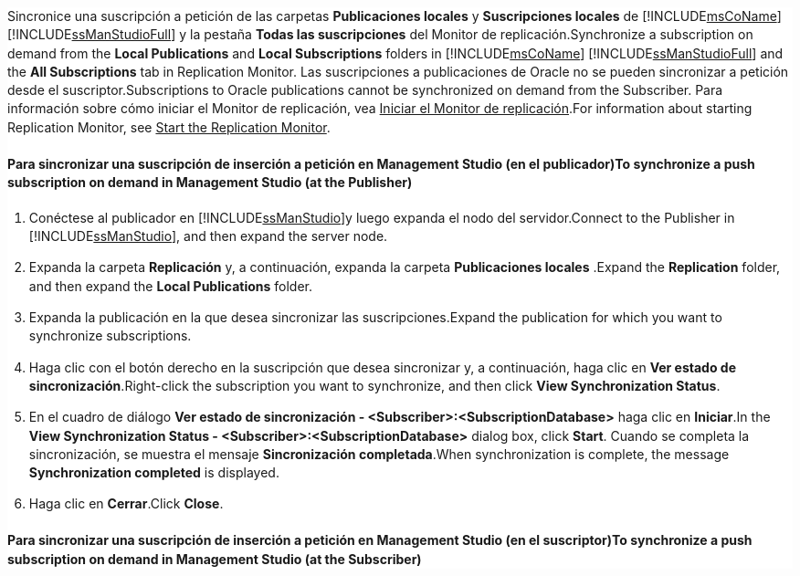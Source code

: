  <span data-ttu-id="9c4ea-108">Sincronice una suscripción a petición de las carpetas **Publicaciones locales** y **Suscripciones locales** de [!INCLUDE[msCoName](../../includes/msconame-md.md)] [!INCLUDE[ssManStudioFull](../../includes/ssmanstudiofull-md.md)] y la pestaña **Todas las suscripciones** del Monitor de replicación.</span><span class="sxs-lookup"><span data-stu-id="9c4ea-108">Synchronize a subscription on demand from the **Local Publications** and **Local Subscriptions** folders in [!INCLUDE[msCoName](../../includes/msconame-md.md)] [!INCLUDE[ssManStudioFull](../../includes/ssmanstudiofull-md.md)] and the **All Subscriptions** tab in Replication Monitor.</span></span> <span data-ttu-id="9c4ea-109">Las suscripciones a publicaciones de Oracle no se pueden sincronizar a petición desde el suscriptor.</span><span class="sxs-lookup"><span data-stu-id="9c4ea-109">Subscriptions to Oracle publications cannot be synchronized on demand from the Subscriber.</span></span> <span data-ttu-id="9c4ea-110">Para información sobre cómo iniciar el Monitor de replicación, vea [Iniciar el Monitor de replicación](monitor/start-the-replication-monitor.md).</span><span class="sxs-lookup"><span data-stu-id="9c4ea-110">For information about starting Replication Monitor, see [Start the Replication Monitor](monitor/start-the-replication-monitor.md).</span></span>  
  
#### <a name="to-synchronize-a-push-subscription-on-demand-in-management-studio-at-the-publisher"></a><span data-ttu-id="9c4ea-111">Para sincronizar una suscripción de inserción a petición en Management Studio (en el publicador)</span><span class="sxs-lookup"><span data-stu-id="9c4ea-111">To synchronize a push subscription on demand in Management Studio (at the Publisher)</span></span>  
  
1.  <span data-ttu-id="9c4ea-112">Conéctese al publicador en [!INCLUDE[ssManStudio](../../includes/ssmanstudio-md.md)]y luego expanda el nodo del servidor.</span><span class="sxs-lookup"><span data-stu-id="9c4ea-112">Connect to the Publisher in [!INCLUDE[ssManStudio](../../includes/ssmanstudio-md.md)], and then expand the server node.</span></span>  
  
2.  <span data-ttu-id="9c4ea-113">Expanda la carpeta **Replicación** y, a continuación, expanda la carpeta **Publicaciones locales** .</span><span class="sxs-lookup"><span data-stu-id="9c4ea-113">Expand the **Replication** folder, and then expand the **Local Publications** folder.</span></span>  
  
3.  <span data-ttu-id="9c4ea-114">Expanda la publicación en la que desea sincronizar las suscripciones.</span><span class="sxs-lookup"><span data-stu-id="9c4ea-114">Expand the publication for which you want to synchronize subscriptions.</span></span>  
  
4.  <span data-ttu-id="9c4ea-115">Haga clic con el botón derecho en la suscripción que desea sincronizar y, a continuación, haga clic en **Ver estado de sincronización**.</span><span class="sxs-lookup"><span data-stu-id="9c4ea-115">Right-click the subscription you want to synchronize, and then click **View Synchronization Status**.</span></span>  
  
5.  <span data-ttu-id="9c4ea-116">En el cuadro de diálogo **Ver estado de sincronización - \<Subscriber>:\<SubscriptionDatabase>** haga clic en **Iniciar**.</span><span class="sxs-lookup"><span data-stu-id="9c4ea-116">In the **View Synchronization Status - \<Subscriber>:\<SubscriptionDatabase>** dialog box, click **Start**.</span></span> <span data-ttu-id="9c4ea-117">Cuando se completa la sincronización, se muestra el mensaje **Sincronización completada**.</span><span class="sxs-lookup"><span data-stu-id="9c4ea-117">When synchronization is complete, the message **Synchronization completed** is displayed.</span></span>  
  
6.  <span data-ttu-id="9c4ea-118">Haga clic en **Cerrar**.</span><span class="sxs-lookup"><span data-stu-id="9c4ea-118">Click **Close**.</span></span>  
  
#### <a name="to-synchronize-a-push-subscription-on-demand-in-management-studio-at-the-subscriber"></a><span data-ttu-id="9c4ea-119">Para sincronizar una suscripción de inserción a petición en Management Studio (en el suscriptor)</span><span class="sxs-lookup"><span data-stu-id="9c4ea-119">To synchronize a push subscription on demand in Management Studio (at the Subscriber)</span></span>  
  
